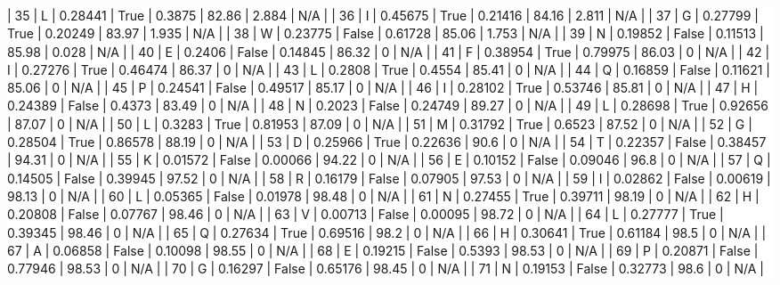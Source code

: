 |    35 | L    |         0.28441 | True      |                          0.3875  |                 82.86 |         2.884 | N/A            |
|    36 | I    |         0.45675 | True      |                          0.21416 |                 84.16 |         2.811 | N/A            |
|    37 | G    |         0.27799 | True      |                          0.20249 |                 83.97 |         1.935 | N/A            |
|    38 | W    |         0.23775 | False     |                          0.61728 |                 85.06 |         1.753 | N/A            |
|    39 | N    |         0.19852 | False     |                          0.11513 |                 85.98 |         0.028 | N/A            |
|    40 | E    |         0.2406  | False     |                          0.14845 |                 86.32 |         0     | N/A            |
|    41 | F    |         0.38954 | True      |                          0.79975 |                 86.03 |         0     | N/A            |
|    42 | I    |         0.27276 | True      |                          0.46474 |                 86.37 |         0     | N/A            |
|    43 | L    |         0.2808  | True      |                          0.4554  |                 85.41 |         0     | N/A            |
|    44 | Q    |         0.16859 | False     |                          0.11621 |                 85.06 |         0     | N/A            |
|    45 | P    |         0.24541 | False     |                          0.49517 |                 85.17 |         0     | N/A            |
|    46 | I    |         0.28102 | True      |                          0.53746 |                 85.81 |         0     | N/A            |
|    47 | H    |         0.24389 | False     |                          0.4373  |                 83.49 |         0     | N/A            |
|    48 | N    |         0.2023  | False     |                          0.24749 |                 89.27 |         0     | N/A            |
|    49 | L    |         0.28698 | True      |                          0.92656 |                 87.07 |         0     | N/A            |
|    50 | L    |         0.3283  | True      |                          0.81953 |                 87.09 |         0     | N/A            |
|    51 | M    |         0.31792 | True      |                          0.6523  |                 87.52 |         0     | N/A            |
|    52 | G    |         0.28504 | True      |                          0.86578 |                 88.19 |         0     | N/A            |
|    53 | D    |         0.25966 | True      |                          0.22636 |                 90.6  |         0     | N/A            |
|    54 | T    |         0.22357 | False     |                          0.38457 |                 94.31 |         0     | N/A            |
|    55 | K    |         0.01572 | False     |                          0.00066 |                 94.22 |         0     | N/A            |
|    56 | E    |         0.10152 | False     |                          0.09046 |                 96.8  |         0     | N/A            |
|    57 | Q    |         0.14505 | False     |                          0.39945 |                 97.52 |         0     | N/A            |
|    58 | R    |         0.16179 | False     |                          0.07905 |                 97.53 |         0     | N/A            |
|    59 | I    |         0.02862 | False     |                          0.00619 |                 98.13 |         0     | N/A            |
|    60 | L    |         0.05365 | False     |                          0.01978 |                 98.48 |         0     | N/A            |
|    61 | N    |         0.27455 | True      |                          0.39711 |                 98.19 |         0     | N/A            |
|    62 | H    |         0.20808 | False     |                          0.07767 |                 98.46 |         0     | N/A            |
|    63 | V    |         0.00713 | False     |                          0.00095 |                 98.72 |         0     | N/A            |
|    64 | L    |         0.27777 | True      |                          0.39345 |                 98.46 |         0     | N/A            |
|    65 | Q    |         0.27634 | True      |                          0.69516 |                 98.2  |         0     | N/A            |
|    66 | H    |         0.30641 | True      |                          0.61184 |                 98.5  |         0     | N/A            |
|    67 | A    |         0.06858 | False     |                          0.10098 |                 98.55 |         0     | N/A            |
|    68 | E    |         0.19215 | False     |                          0.5393  |                 98.53 |         0     | N/A            |
|    69 | P    |         0.20871 | False     |                          0.77946 |                 98.53 |         0     | N/A            |
|    70 | G    |         0.16297 | False     |                          0.65176 |                 98.45 |         0     | N/A            |
|    71 | N    |         0.19153 | False     |                          0.32773 |                 98.6  |         0     | N/A            |